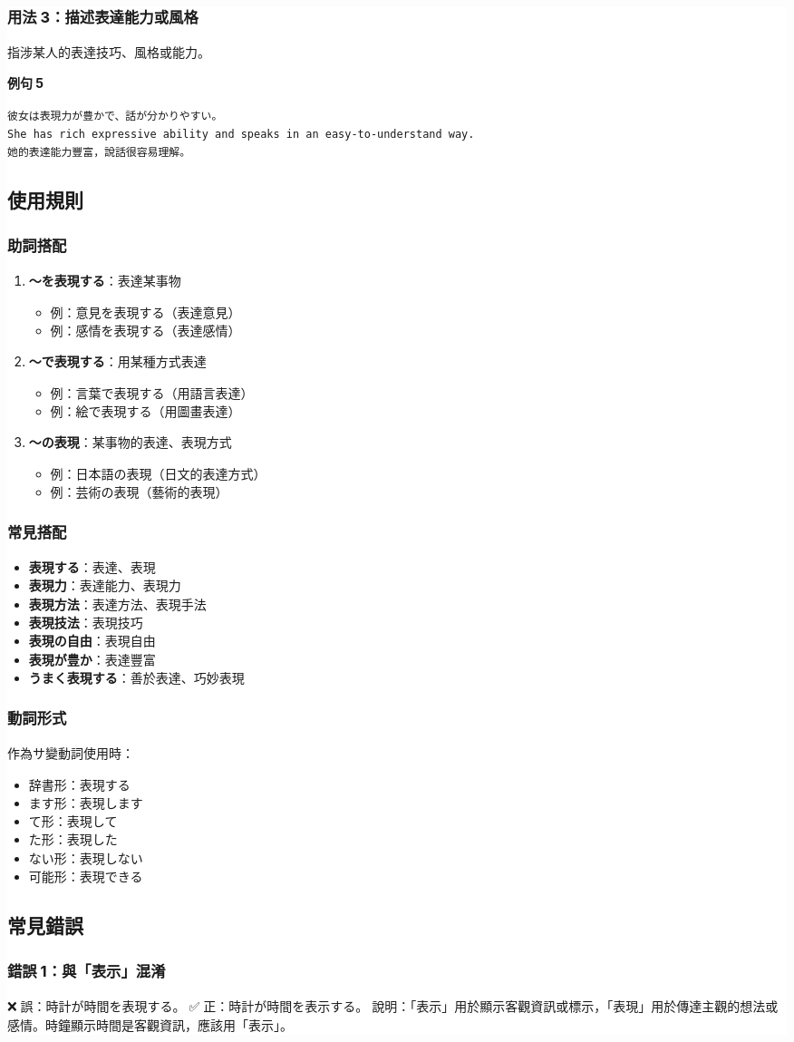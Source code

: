 ### 用法 3：描述表達能力或風格

指涉某人的表達技巧、風格或能力。

**例句 5**
```
彼女は表現力が豊かで、話が分かりやすい。
She has rich expressive ability and speaks in an easy-to-understand way.
她的表達能力豐富，說話很容易理解。
```

## 使用規則

### 助詞搭配

1. **〜を表現する**：表達某事物
   - 例：意見を表現する（表達意見）
   - 例：感情を表現する（表達感情）

2. **〜で表現する**：用某種方式表達
   - 例：言葉で表現する（用語言表達）
   - 例：絵で表現する（用圖畫表達）

3. **〜の表現**：某事物的表達、表現方式
   - 例：日本語の表現（日文的表達方式）
   - 例：芸術の表現（藝術的表現）

### 常見搭配

- **表現する**：表達、表現
- **表現力**：表達能力、表現力
- **表現方法**：表達方法、表現手法
- **表現技法**：表現技巧
- **表現の自由**：表現自由
- **表現が豊か**：表達豐富
- **うまく表現する**：善於表達、巧妙表現

### 動詞形式

作為サ變動詞使用時：
- 辞書形：表現する
- ます形：表現します
- て形：表現して
- た形：表現した
- ない形：表現しない
- 可能形：表現できる

## 常見錯誤

### 錯誤 1：與「表示」混淆

❌ 誤：時計が時間を表現する。
✅ 正：時計が時間を表示する。
說明：「表示」用於顯示客觀資訊或標示，「表現」用於傳達主觀的想法或感情。時鐘顯示時間是客觀資訊，應該用「表示」。
